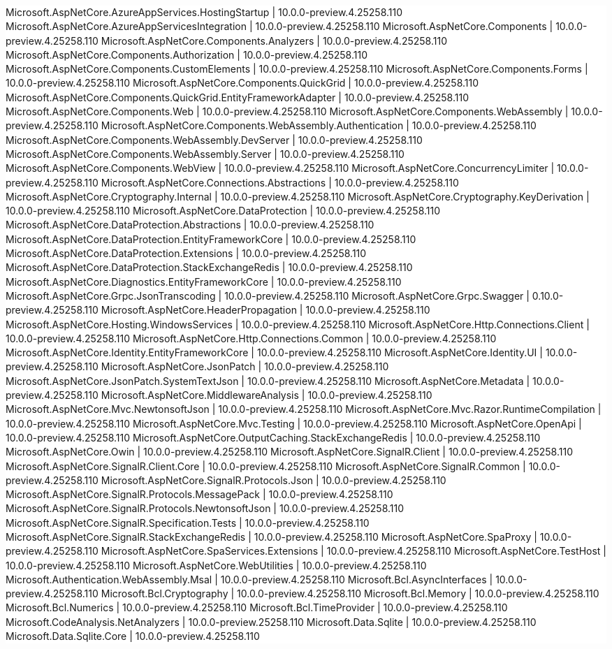 Microsoft.AspNetCore.AzureAppServices.HostingStartup | 10.0.0-preview.4.25258.110
Microsoft.AspNetCore.AzureAppServicesIntegration | 10.0.0-preview.4.25258.110
Microsoft.AspNetCore.Components | 10.0.0-preview.4.25258.110
Microsoft.AspNetCore.Components.Analyzers | 10.0.0-preview.4.25258.110
Microsoft.AspNetCore.Components.Authorization | 10.0.0-preview.4.25258.110
Microsoft.AspNetCore.Components.CustomElements | 10.0.0-preview.4.25258.110
Microsoft.AspNetCore.Components.Forms | 10.0.0-preview.4.25258.110
Microsoft.AspNetCore.Components.QuickGrid | 10.0.0-preview.4.25258.110
Microsoft.AspNetCore.Components.QuickGrid.EntityFrameworkAdapter | 10.0.0-preview.4.25258.110
Microsoft.AspNetCore.Components.Web | 10.0.0-preview.4.25258.110
Microsoft.AspNetCore.Components.WebAssembly | 10.0.0-preview.4.25258.110
Microsoft.AspNetCore.Components.WebAssembly.Authentication | 10.0.0-preview.4.25258.110
Microsoft.AspNetCore.Components.WebAssembly.DevServer | 10.0.0-preview.4.25258.110
Microsoft.AspNetCore.Components.WebAssembly.Server | 10.0.0-preview.4.25258.110
Microsoft.AspNetCore.Components.WebView | 10.0.0-preview.4.25258.110
Microsoft.AspNetCore.ConcurrencyLimiter | 10.0.0-preview.4.25258.110
Microsoft.AspNetCore.Connections.Abstractions | 10.0.0-preview.4.25258.110
Microsoft.AspNetCore.Cryptography.Internal | 10.0.0-preview.4.25258.110
Microsoft.AspNetCore.Cryptography.KeyDerivation | 10.0.0-preview.4.25258.110
Microsoft.AspNetCore.DataProtection | 10.0.0-preview.4.25258.110
Microsoft.AspNetCore.DataProtection.Abstractions | 10.0.0-preview.4.25258.110
Microsoft.AspNetCore.DataProtection.EntityFrameworkCore | 10.0.0-preview.4.25258.110
Microsoft.AspNetCore.DataProtection.Extensions | 10.0.0-preview.4.25258.110
Microsoft.AspNetCore.DataProtection.StackExchangeRedis | 10.0.0-preview.4.25258.110
Microsoft.AspNetCore.Diagnostics.EntityFrameworkCore | 10.0.0-preview.4.25258.110
Microsoft.AspNetCore.Grpc.JsonTranscoding | 10.0.0-preview.4.25258.110
Microsoft.AspNetCore.Grpc.Swagger | 0.10.0-preview.4.25258.110
Microsoft.AspNetCore.HeaderPropagation | 10.0.0-preview.4.25258.110
Microsoft.AspNetCore.Hosting.WindowsServices | 10.0.0-preview.4.25258.110
Microsoft.AspNetCore.Http.Connections.Client | 10.0.0-preview.4.25258.110
Microsoft.AspNetCore.Http.Connections.Common | 10.0.0-preview.4.25258.110
Microsoft.AspNetCore.Identity.EntityFrameworkCore | 10.0.0-preview.4.25258.110
Microsoft.AspNetCore.Identity.UI | 10.0.0-preview.4.25258.110
Microsoft.AspNetCore.JsonPatch | 10.0.0-preview.4.25258.110
Microsoft.AspNetCore.JsonPatch.SystemTextJson | 10.0.0-preview.4.25258.110
Microsoft.AspNetCore.Metadata | 10.0.0-preview.4.25258.110
Microsoft.AspNetCore.MiddlewareAnalysis | 10.0.0-preview.4.25258.110
Microsoft.AspNetCore.Mvc.NewtonsoftJson | 10.0.0-preview.4.25258.110
Microsoft.AspNetCore.Mvc.Razor.RuntimeCompilation | 10.0.0-preview.4.25258.110
Microsoft.AspNetCore.Mvc.Testing | 10.0.0-preview.4.25258.110
Microsoft.AspNetCore.OpenApi | 10.0.0-preview.4.25258.110
Microsoft.AspNetCore.OutputCaching.StackExchangeRedis | 10.0.0-preview.4.25258.110
Microsoft.AspNetCore.Owin | 10.0.0-preview.4.25258.110
Microsoft.AspNetCore.SignalR.Client | 10.0.0-preview.4.25258.110
Microsoft.AspNetCore.SignalR.Client.Core | 10.0.0-preview.4.25258.110
Microsoft.AspNetCore.SignalR.Common | 10.0.0-preview.4.25258.110
Microsoft.AspNetCore.SignalR.Protocols.Json | 10.0.0-preview.4.25258.110
Microsoft.AspNetCore.SignalR.Protocols.MessagePack | 10.0.0-preview.4.25258.110
Microsoft.AspNetCore.SignalR.Protocols.NewtonsoftJson | 10.0.0-preview.4.25258.110
Microsoft.AspNetCore.SignalR.Specification.Tests | 10.0.0-preview.4.25258.110
Microsoft.AspNetCore.SignalR.StackExchangeRedis | 10.0.0-preview.4.25258.110
Microsoft.AspNetCore.SpaProxy | 10.0.0-preview.4.25258.110
Microsoft.AspNetCore.SpaServices.Extensions | 10.0.0-preview.4.25258.110
Microsoft.AspNetCore.TestHost | 10.0.0-preview.4.25258.110
Microsoft.AspNetCore.WebUtilities | 10.0.0-preview.4.25258.110
Microsoft.Authentication.WebAssembly.Msal | 10.0.0-preview.4.25258.110
Microsoft.Bcl.AsyncInterfaces | 10.0.0-preview.4.25258.110
Microsoft.Bcl.Cryptography | 10.0.0-preview.4.25258.110
Microsoft.Bcl.Memory | 10.0.0-preview.4.25258.110
Microsoft.Bcl.Numerics | 10.0.0-preview.4.25258.110
Microsoft.Bcl.TimeProvider | 10.0.0-preview.4.25258.110
Microsoft.CodeAnalysis.NetAnalyzers | 10.0.0-preview.25258.110
Microsoft.Data.Sqlite | 10.0.0-preview.4.25258.110
Microsoft.Data.Sqlite.Core | 10.0.0-preview.4.25258.110